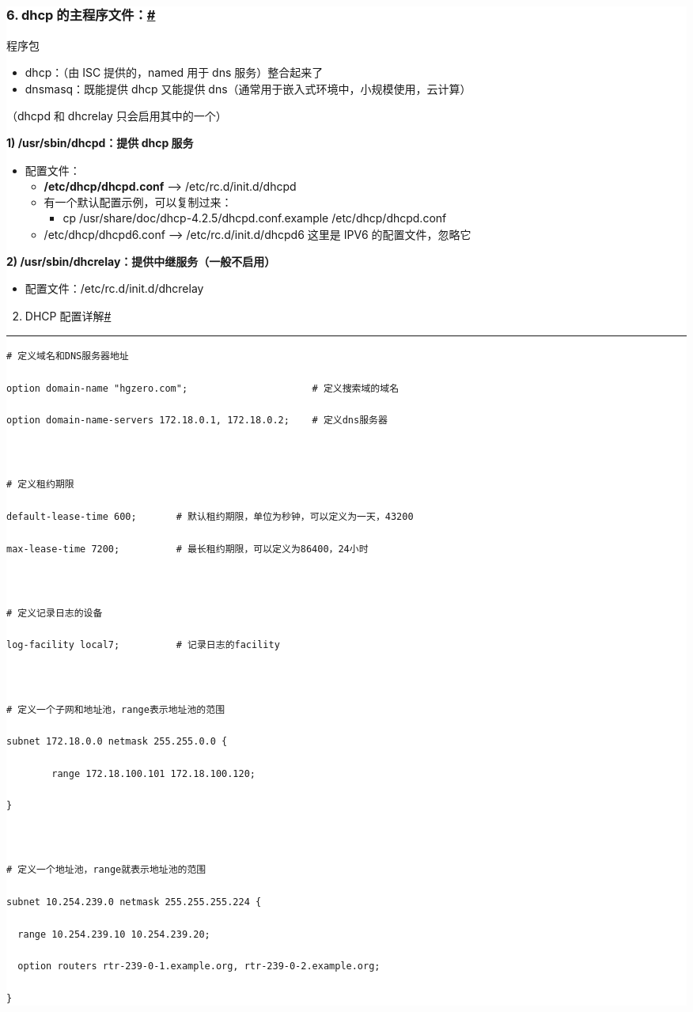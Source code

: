 ### 6. dhcp 的主程序文件：[#](#6-dhcp的主程序文件)

程序包

*   dhcp：（由 ISC 提供的，named 用于 dns 服务）整合起来了
*   dnsmasq：既能提供 dhcp 又能提供 dns（通常用于嵌入式环境中，小规模使用，云计算）

（dhcpd 和 dhcrelay 只会启用其中的一个）

**1) /usr/sbin/dhcpd：提供 dhcp 服务**

*   配置文件：
    *   **/etc/dhcp/dhcpd.conf** --> /etc/rc.d/init.d/dhcpd
    *   有一个默认配置示例，可以复制过来：
        *   cp /usr/share/doc/dhcp-4.2.5/dhcpd.conf.example /etc/dhcp/dhcpd.conf
    *   /etc/dhcp/dhcpd6.conf --> /etc/rc.d/init.d/dhcpd6 这里是 IPV6 的配置文件，忽略它

**2) /usr/sbin/dhcrelay：提供中继服务（一般不启用）**

*   配置文件：/etc/rc.d/init.d/dhcrelay

2. DHCP 配置详解[#](#2-dhcp配置详解)
----------------------------

```
# 定义域名和DNS服务器地址

option domain-name "hgzero.com";                      # 定义搜索域的域名

option domain-name-servers 172.18.0.1, 172.18.0.2;    # 定义dns服务器



# 定义租约期限

default-lease-time 600;       # 默认租约期限，单位为秒钟，可以定义为一天，43200

max-lease-time 7200;          # 最长租约期限，可以定义为86400，24小时



# 定义记录日志的设备

log-facility local7;          # 记录日志的facility



# 定义一个子网和地址池，range表示地址池的范围

subnet 172.18.0.0 netmask 255.255.0.0 {

        range 172.18.100.101 172.18.100.120;

}

        

# 定义一个地址池，range就表示地址池的范围

subnet 10.254.239.0 netmask 255.255.255.224 {

  range 10.254.239.10 10.254.239.20;

  option routers rtr-239-0-1.example.org, rtr-239-0-2.example.org;

}

```
